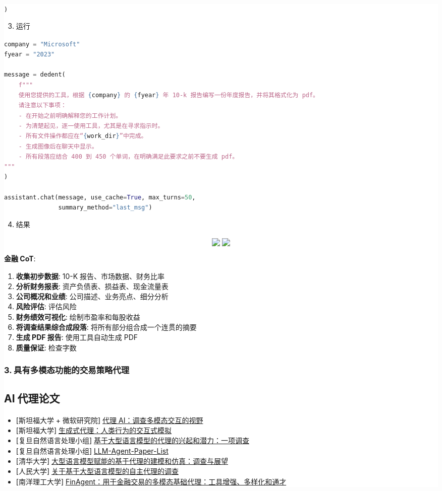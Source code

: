```python
)

```
3. 运行
```python
company = "Microsoft"
fyear = "2023"

message = dedent(
    f"""
    使用您提供的工具，根据 {company} 的 {fyear} 年 10-k 报告编写一份年度报告，并将其格式化为 pdf。
    请注意以下事项：
    - 在开始之前明确解释您的工作计划。
    - 为清楚起见，逐一使用工具，尤其是在寻求指示时。
    - 所有文件操作都应在“{work_dir}”中完成。
    - 生成图像后在聊天中显示。
    - 所有段落应结合 400 到 450 个单词，在明确满足此要求之前不要生成 pdf。
"""
)

assistant.chat(message, use_cache=True, max_turns=50,
               summary_method="last_msg")
```
4. 结果
<div align="center">
<img align="center" src="https://github.com/AI4Finance-Foundation/FinRobot/assets/31713746/d2d999e0-dc0e-4196-aca1-218f5fadcc5b" width="60%"/>
<img align="center" src="https://github.com/AI4Finance-Foundation/FinRobot/assets/31713746/3a21873f-9498-4d73-896b-3740bf6d116d" width="60%"/>
</div>

**金融 CoT**:
1. **收集初步数据**: 10-K 报告、市场数据、财务比率
2. **分析财务报表**: 资产负债表、损益表、现金流量表
3. **公司概况和业绩**: 公司描述、业务亮点、细分分析
4. **风险评估**: 评估风险
5. **财务绩效可视化**: 绘制市盈率和每股收益
6. **将调查结果综合成段落**: 将所有部分组合成一个连贯的摘要
7. **生成 PDF 报告**: 使用工具自动生成 PDF
8. **质量保证**: 检查字数


### 3. 具有多模态功能的交易策略代理


## AI 代理论文

+ [斯坦福大学 + 微软研究院] [代理 AI：调查多模态交互的视野](https://arxiv.org/abs/2401.03568)
+ [斯坦福大学] [生成式代理：人类行为的交互式模拟](https://arxiv.org/abs/2304.03442)
+ [复旦自然语言处理小组] [基于大型语言模型的代理的兴起和潜力：一项调查](https://arxiv.org/abs/2309.07864)
+ [复旦自然语言处理小组] [LLM-Agent-Paper-List](https://github.com/WooooDyy/LLM-Agent-Paper-List)
+ [清华大学] [大型语言模型赋能的基于代理的建模和仿真：调查与展望](https://arxiv.org/abs/2312.11970)
+ [人民大学] [关于基于大型语言模型的自主代理的调查](https://arxiv.org/pdf/2308.11432.pdf)
+ [南洋理工大学] [FinAgent：用于金融交易的多模态基础代理：工具增强、多样化和通才](https://arxiv.org/abs/2402.18485)
